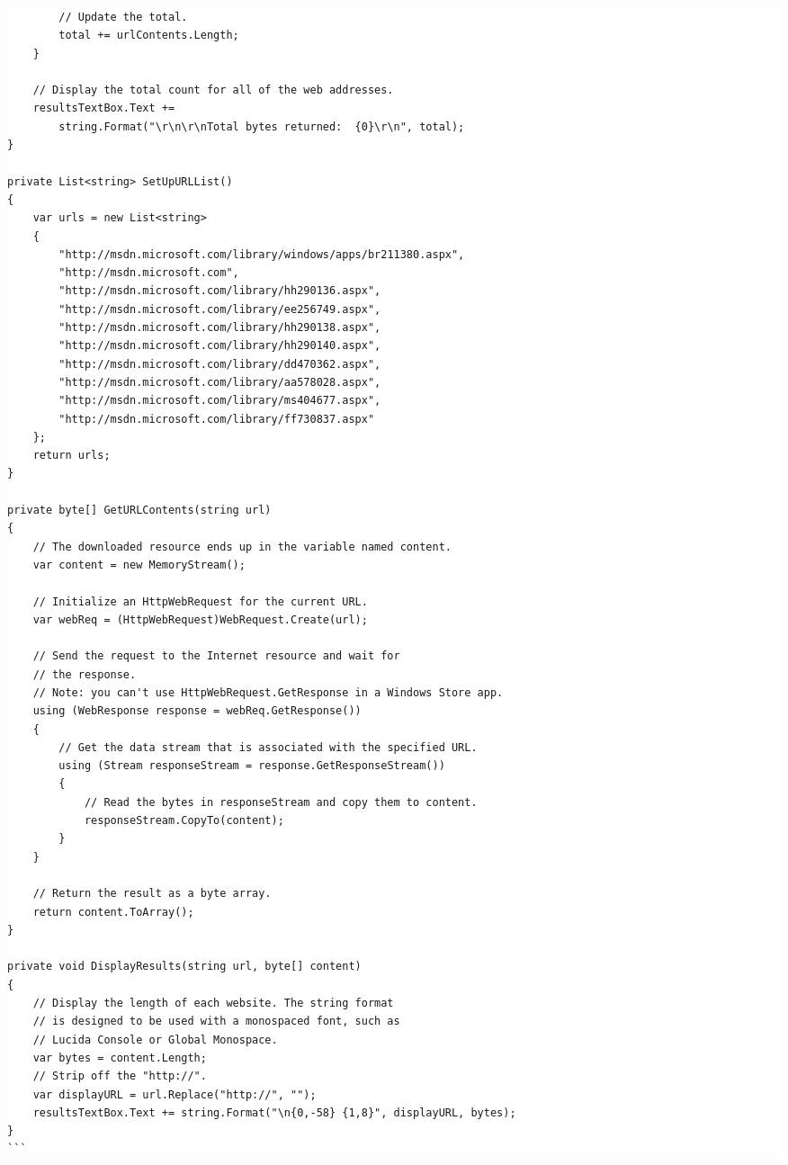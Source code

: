             // Update the total.  
            total += urlContents.Length;  
        }  
  
        // Display the total count for all of the web addresses.  
        resultsTextBox.Text +=   
            string.Format("\r\n\r\nTotal bytes returned:  {0}\r\n", total);  
    }  
  
    private List<string> SetUpURLList()  
    {  
        var urls = new List<string>   
        {   
            "http://msdn.microsoft.com/library/windows/apps/br211380.aspx",  
            "http://msdn.microsoft.com",  
            "http://msdn.microsoft.com/library/hh290136.aspx",  
            "http://msdn.microsoft.com/library/ee256749.aspx",  
            "http://msdn.microsoft.com/library/hh290138.aspx",  
            "http://msdn.microsoft.com/library/hh290140.aspx",  
            "http://msdn.microsoft.com/library/dd470362.aspx",  
            "http://msdn.microsoft.com/library/aa578028.aspx",  
            "http://msdn.microsoft.com/library/ms404677.aspx",  
            "http://msdn.microsoft.com/library/ff730837.aspx"  
        };  
        return urls;  
    }  
  
    private byte[] GetURLContents(string url)  
    {  
        // The downloaded resource ends up in the variable named content.  
        var content = new MemoryStream();  
  
        // Initialize an HttpWebRequest for the current URL.  
        var webReq = (HttpWebRequest)WebRequest.Create(url);  
  
        // Send the request to the Internet resource and wait for  
        // the response.  
        // Note: you can't use HttpWebRequest.GetResponse in a Windows Store app.  
        using (WebResponse response = webReq.GetResponse())  
        {  
            // Get the data stream that is associated with the specified URL.  
            using (Stream responseStream = response.GetResponseStream())  
            {  
                // Read the bytes in responseStream and copy them to content.    
                responseStream.CopyTo(content);  
            }  
        }  
  
        // Return the result as a byte array.  
        return content.ToArray();  
    }  
  
    private void DisplayResults(string url, byte[] content)  
    {  
        // Display the length of each website. The string format   
        // is designed to be used with a monospaced font, such as  
        // Lucida Console or Global Monospace.  
        var bytes = content.Length;  
        // Strip off the "http://".  
        var displayURL = url.Replace("http://", "");  
        resultsTextBox.Text += string.Format("\n{0,-58} {1,8}", displayURL, bytes);  
    }  
    ```  
  
